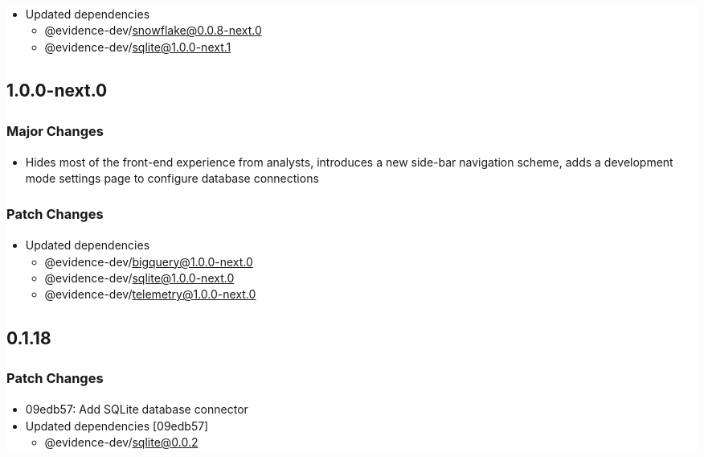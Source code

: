 - Updated dependencies
  - @evidence-dev/snowflake@0.0.8-next.0
  - @evidence-dev/sqlite@1.0.0-next.1

## 1.0.0-next.0

### Major Changes

- Hides most of the front-end experience from analysts, introduces a new side-bar navigation scheme, adds a development mode settings page to configure database connections

### Patch Changes

- Updated dependencies
  - @evidence-dev/bigquery@1.0.0-next.0
  - @evidence-dev/sqlite@1.0.0-next.0
  - @evidence-dev/telemetry@1.0.0-next.0

## 0.1.18

### Patch Changes

- 09edb57: Add SQLite database connector
- Updated dependencies [09edb57]
  - @evidence-dev/sqlite@0.0.2
